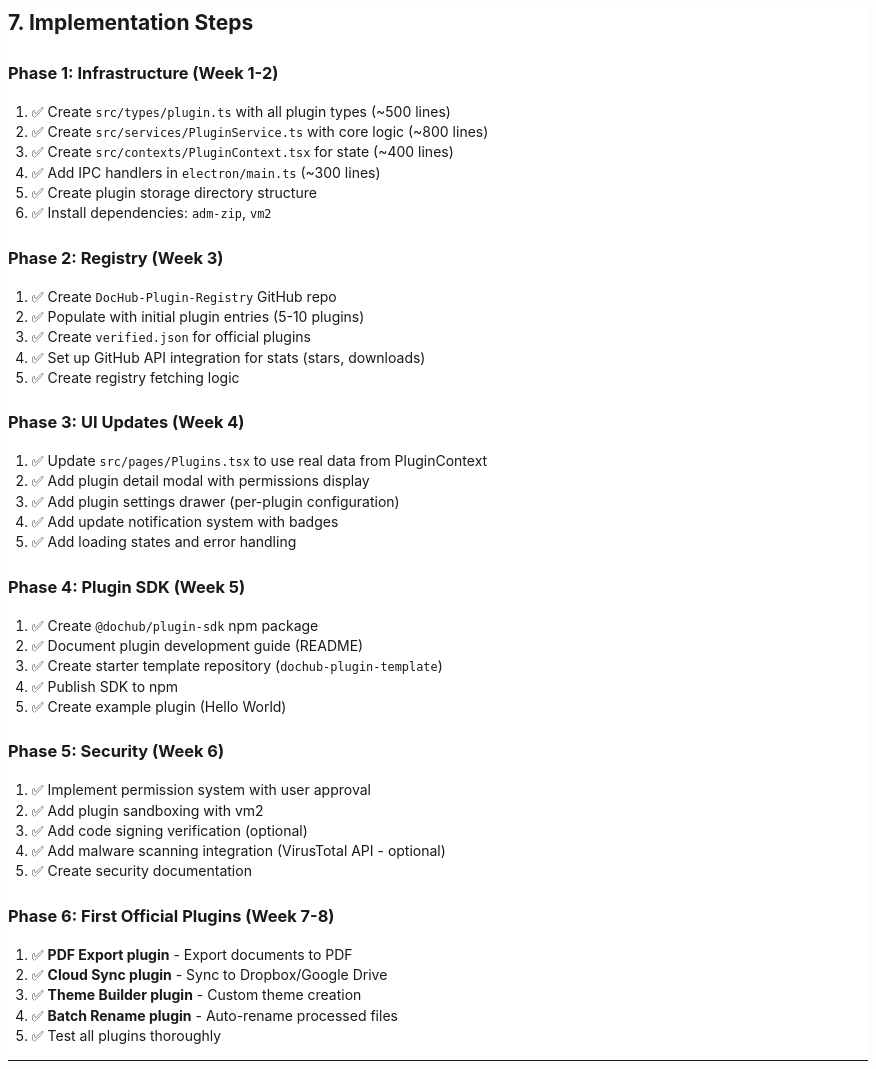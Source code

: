 
## 7. Implementation Steps

### **Phase 1: Infrastructure** (Week 1-2)

1. ✅ Create `src/types/plugin.ts` with all plugin types (~500 lines)
2. ✅ Create `src/services/PluginService.ts` with core logic (~800 lines)
3. ✅ Create `src/contexts/PluginContext.tsx` for state (~400 lines)
4. ✅ Add IPC handlers in `electron/main.ts` (~300 lines)
5. ✅ Create plugin storage directory structure
6. ✅ Install dependencies: `adm-zip`, `vm2`

### **Phase 2: Registry** (Week 3)

1. ✅ Create `DocHub-Plugin-Registry` GitHub repo
2. ✅ Populate with initial plugin entries (5-10 plugins)
3. ✅ Create `verified.json` for official plugins
4. ✅ Set up GitHub API integration for stats (stars, downloads)
5. ✅ Create registry fetching logic

### **Phase 3: UI Updates** (Week 4)

1. ✅ Update `src/pages/Plugins.tsx` to use real data from PluginContext
2. ✅ Add plugin detail modal with permissions display
3. ✅ Add plugin settings drawer (per-plugin configuration)
4. ✅ Add update notification system with badges
5. ✅ Add loading states and error handling

### **Phase 4: Plugin SDK** (Week 5)

1. ✅ Create `@dochub/plugin-sdk` npm package
2. ✅ Document plugin development guide (README)
3. ✅ Create starter template repository (`dochub-plugin-template`)
4. ✅ Publish SDK to npm
5. ✅ Create example plugin (Hello World)

### **Phase 5: Security** (Week 6)

1. ✅ Implement permission system with user approval
2. ✅ Add plugin sandboxing with vm2
3. ✅ Add code signing verification (optional)
4. ✅ Add malware scanning integration (VirusTotal API - optional)
5. ✅ Create security documentation

### **Phase 6: First Official Plugins** (Week 7-8)

1. ✅ **PDF Export plugin** - Export documents to PDF
2. ✅ **Cloud Sync plugin** - Sync to Dropbox/Google Drive
3. ✅ **Theme Builder plugin** - Custom theme creation
4. ✅ **Batch Rename plugin** - Auto-rename processed files
5. ✅ Test all plugins thoroughly

---